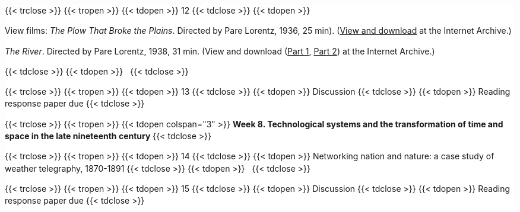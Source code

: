 {{< trclose >}}
{{< tropen >}}
{{< tdopen >}}
12
{{< tdclose >}}
{{< tdopen >}}


View films: _The Plow That Broke the Plains_. Directed by Pare Lorentz, 1936, 25 min). ([View and download](http://www.archive.org/details/plow_that_broke_the_plains) at the Internet Archive.)

_The River_. Directed by Pare Lorentz, 1938, 31 min. (View and download ([Part 1](http://www.archive.org/details/RiverThe1937), [Part 2](http://www.archive.org/details/RiverThe1937_2)) at the Internet Archive.)


{{< tdclose >}}
{{< tdopen >}}
 
{{< tdclose >}}

{{< trclose >}}
{{< tropen >}}
{{< tdopen >}}
13
{{< tdclose >}}
{{< tdopen >}}
Discussion
{{< tdclose >}}
{{< tdopen >}}
Reading response paper due
{{< tdclose >}}

{{< trclose >}}
{{< tropen >}}
{{< tdopen colspan="3" >}}
**Week 8. Technological systems and the transformation of time and space in the late nineteenth century**
{{< tdclose >}}

{{< trclose >}}
{{< tropen >}}
{{< tdopen >}}
14
{{< tdclose >}}
{{< tdopen >}}
Networking nation and nature: a case study of weather telegraphy, 1870-1891
{{< tdclose >}}
{{< tdopen >}}
 
{{< tdclose >}}

{{< trclose >}}
{{< tropen >}}
{{< tdopen >}}
15
{{< tdclose >}}
{{< tdopen >}}
Discussion
{{< tdclose >}}
{{< tdopen >}}
Reading response paper due
{{< tdclose >}}
